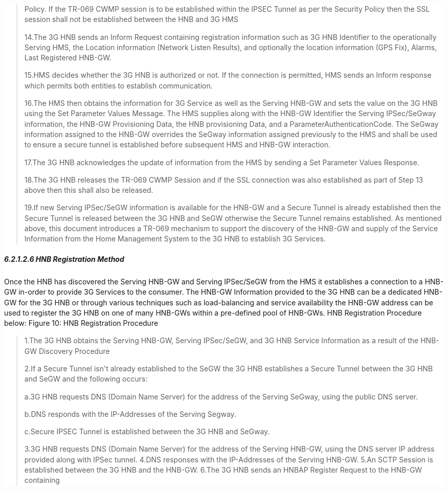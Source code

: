 > Policy. If the TR-069 CWMP session is to be established within the IPSEC
> Tunnel as per the Security Policy then the SSL session shall not be
> established between the HNB and 3G HMS
>
> 14.The 3G HNB sends an Inform Request containing registration information
> such as 3G HNB Identifier to the operationally Serving HMS, the Location
> information (Network Listen Results), and optionally the location
> information (GPS Fix), Alarms, Last Registered HNB-GW.
>
> 15.HMS decides whether the 3G HNB is authorized or not. If the connection is
> permitted, HMS sends an Inform response which permits both entities to
> establish communication.
>
> 16.The HMS then obtains the information for 3G Service as well as the
> Serving HNB-GW and sets the value on the 3G HNB using the Set Parameter
> Values Message. The HMS supplies along with the HNB-GW Identifier the
> Serving IPSec/SeGway information, the HNB-GW Provisioning Data, the HNB
> provisioning Data, and a ParameterAuthenticationCode. The SeGway information
> assigned to the HNB-GW overrides the SeGway information assigned previously
> to the HMS and shall be used to ensure a secure tunnel is established before
> subsequent HMS and HNB-GW interaction.
>
> 17.The 3G HNB acknowledges the update of information from the HMS by sending
> a Set Parameter Values Response.
>
> 18.The 3G HNB releases the TR-069 CWMP Session and if the SSL connection was
> also established as part of Step 13 above then this shall also be released.
>
> 19.If new Serving IPSec/SeGW information is available for the HNB-GW and a
> Secure Tunnel is already established then the Secure Tunnel is released
> between the 3G HNB and SeGW otherwise the Secure Tunnel remains established.
As mentioned above, this document introduces a TR-069 mechanism to support the
discovery of the HNB-GW and supply of the Service Information from the Home
Management System to the 3G HNB to establish 3G Services.
##### 6.2.1.2.6 HNB Registration Method
Once the HNB has discovered the Serving HNB-GW and Serving IPSec/SeGW from the
HMS it establishes a connection to a HNB-GW in-order to provide 3G Services to
the consumer.
The HNB-GW Information provided to the 3G HNB can be a dedicated HNB-GW for
the 3G HNB or through various techniques such as load-balancing and service
availability the HNB-GW address can be used to register the 3G HNB on one of
many HNB-GWs within a pre-defined pool of HNB-GWs.
HNB Registration Procedure below:
Figure 10: HNB Registration Procedure
> 1.The 3G HNB obtains the Serving HNB-GW, Serving IPSec/SeGW, and 3G HNB
> Service Information as a result of the HNB-GW Discovery Procedure
>
> 2.If a Secure Tunnel isn't already established to the SeGW the 3G HNB
> establishes a Secure Tunnel between the 3G HNB and SeGW and the following
> occurs:
>
> a.3G HNB requests DNS (Domain Name Server) for the address of the Serving
> SeGway, using the public DNS server.
>
> b.DNS responds with the IP-Addresses of the Serving Segway.
>
> c.Secure IPSEC Tunnel is established between the 3G HNB and SeGway.
>
> 3.3G HNB requests DNS (Domain Name Server) for the address of the Serving
> HNB-GW, using the DNS server IP address provided along with IPSec tunnel.
4.DNS responses with the IP-Addresses of the Serving HNB-GW.
5.An SCTP Session is established between the 3G HNB and the HNB-GW.
> 6.The 3G HNB sends an HNBAP Register Request to the HNB-GW containing
